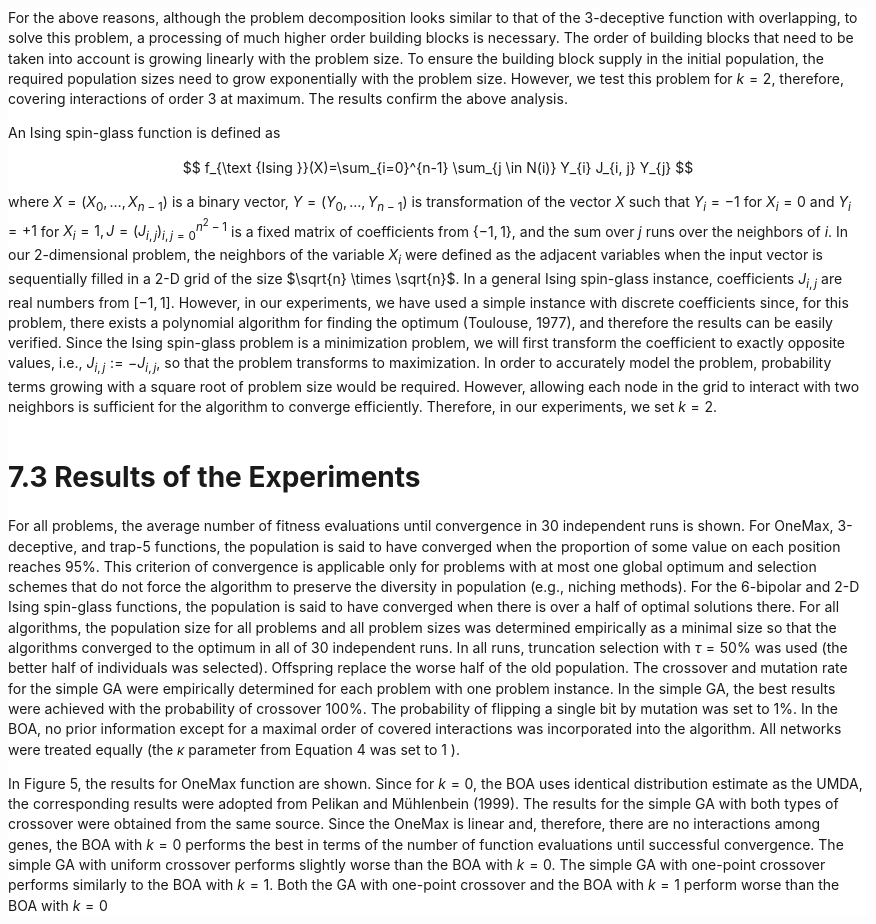 For the above reasons, although the problem decomposition looks similar to that of the 3-deceptive function with overlapping, to solve this problem, a processing of much higher order building blocks is necessary. The order of building blocks that need to be taken into account is growing linearly with the problem size. To ensure the building block supply in the initial population, the required population sizes need to grow exponentially with the problem size. However, we test this problem for $k=2$, therefore, covering interactions of order 3 at maximum. The results confirm the above analysis.

An Ising spin-glass function is defined as

$$
f_{\text {Ising }}(X)=\sum_{i=0}^{n-1} \sum_{j \in N(i)} Y_{i} J_{i, j} Y_{j}
$$

where $X=\left(X_{0}, \ldots, X_{n-1}\right)$ is a binary vector, $Y=\left(Y_{0}, \ldots, Y_{n-1}\right)$ is transformation of the vector $X$ such that $Y_{i}=-1$ for $X_{i}=0$ and $Y_{i}=+1$ for $X_{i}=1, J=\left(J_{i, j}\right)_{i, j=0}^{n^{2}-1}$ is a fixed matrix of coefficients from $\{-1,1\}$, and the sum over $j$ runs over the neighbors of $i$. In our 2-dimensional problem, the neighbors of the variable $X_{i}$ were defined as the adjacent variables when the input vector is sequentially filled in a 2-D grid of the size $\sqrt{n} \times \sqrt{n}$. In a general Ising spin-glass instance, coefficients $J_{i, j}$ are real numbers from $[-1,1]$. However, in our experiments, we have used a simple instance with discrete coefficients since, for this problem, there exists a polynomial algorithm for finding the optimum (Toulouse, 1977), and therefore the results can be easily verified. Since the Ising spin-glass problem is a minimization problem, we will first transform the coefficient to exactly opposite values, i.e., $J_{i, j}:=-J_{i, j}$, so that the problem transforms to maximization. In order to accurately model the problem, probability terms growing with a square root of problem size would be required. However, allowing each node in the grid to interact with two neighbors is sufficient for the algorithm to converge efficiently. Therefore, in our experiments, we set $k=2$.

# 7.3 Results of the Experiments 

For all problems, the average number of fitness evaluations until convergence in 30 independent runs is shown. For OneMax, 3-deceptive, and trap-5 functions, the population is said to have converged when the proportion of some value on each position reaches $95 \%$. This criterion of convergence is applicable only for problems with at most one global optimum and selection schemes that do not force the algorithm to preserve the diversity in population (e.g., niching methods). For the 6-bipolar and 2-D Ising spin-glass functions, the population is said to have converged when there is over a half of optimal solutions there. For all algorithms, the population size for all problems and all problem sizes was determined empirically as a minimal size so that the algorithms converged to the optimum in all of 30 independent runs. In all runs, truncation selection with $\tau=50 \%$ was used (the better half of individuals was selected). Offspring replace the worse half of the old population. The crossover and mutation rate for the simple GA were empirically determined for each problem with one problem instance. In the simple GA, the best results were achieved with the probability of crossover $100 \%$. The probability of flipping a single bit by mutation was set to $1 \%$. In the BOA, no prior information except for a maximal order of covered interactions was incorporated into the algorithm. All networks were treated equally (the $\kappa$ parameter from Equation 4 was set to 1 ).

In Figure 5, the results for OneMax function are shown. Since for $k=0$, the BOA uses identical distribution estimate as the UMDA, the corresponding results were adopted from Pelikan and Mühlenbein (1999). The results for the simple GA with both types of crossover were obtained from the same source. Since the OneMax is linear and, therefore, there are no interactions among genes, the BOA with $k=0$ performs the best in terms of the number of function evaluations until successful convergence. The simple GA with uniform crossover performs slightly worse than the BOA with $k=0$. The simple GA with one-point crossover performs similarly to the BOA with $k=1$. Both the GA with one-point crossover and the BOA with $k=1$ perform worse than the BOA with $k=0$


[^0]:    *Also with the Institute of Computer Science, Faculty of Mathematics and Physics, Comenius University, Mlynska Dolina, 84215 Bratislava, Slovakia.